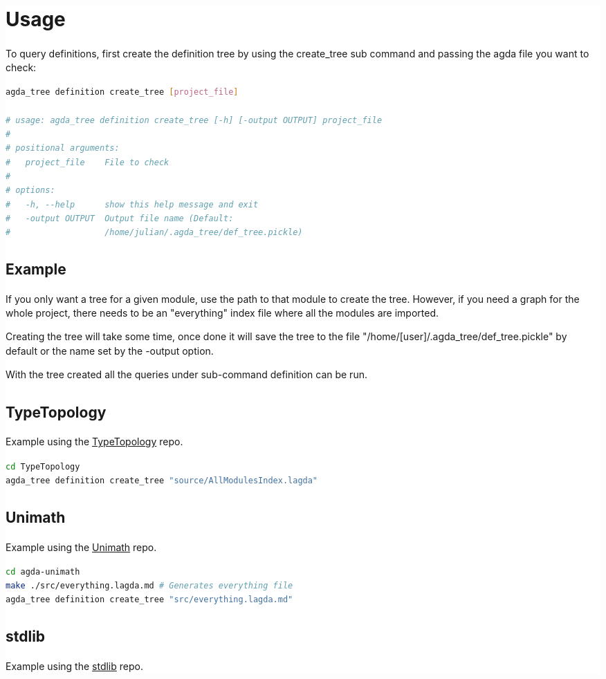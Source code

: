 # Usage

To query definitions, first create the definition tree by using the create_tree
sub command and passing the agda file you want to check:
```bash
agda_tree definition create_tree [project_file]

# usage: agda_tree definition create_tree [-h] [-output OUTPUT] project_file
#
# positional arguments:
#   project_file    File to check
#
# options:
#   -h, --help      show this help message and exit
#   -output OUTPUT  Output file name (Default:
#                   /home/julian/.agda_tree/def_tree.pickle)
```

## Example

If you only want a tree for a given module, use the path to that module to
create the tree. However, if you need a graph for the whole project, there
needs to be an "everything" index file where all the modules are imported.

Creating the tree will take some time, once done it will save the tree to the
file "/home/[user]/.agda_tree/def_tree.pickle" by default or the name set by
the -output option.

With the tree created all the queries under sub-command definition can be run.

## TypeTopology

Example using the [TypeTopology](https://github.com/martinescardo/TypeTopology) repo. 
```bash
cd TypeTopology
agda_tree definition create_tree "source/AllModulesIndex.lagda"

```
## Unimath

Example using the [Unimath](https://github.com/UniMath/agda-unimath/tree/master) repo.
```bash
cd agda-unimath
make ./src/everything.lagda.md # Generates everything file
agda_tree definition create_tree "src/everything.lagda.md"
```

## stdlib

Example using the [stdlib](https://github.com/agda/agda-stdlib) repo.
